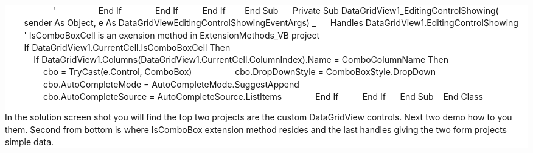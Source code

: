 &nbsp;&nbsp;&nbsp;&nbsp;&nbsp;&nbsp;&nbsp;&nbsp;&nbsp;&nbsp;&nbsp;&nbsp;&nbsp;&nbsp;&nbsp;&nbsp;&nbsp;&nbsp;&nbsp;&nbsp;<span class="visualBasic__com">'</span>&nbsp;
&nbsp;&nbsp;&nbsp;&nbsp;&nbsp;&nbsp;&nbsp;&nbsp;&nbsp;&nbsp;&nbsp;&nbsp;&nbsp;&nbsp;&nbsp;&nbsp;<span class="visualBasic__keyword">End</span>&nbsp;<span class="visualBasic__keyword">If</span>&nbsp;
&nbsp;&nbsp;&nbsp;&nbsp;&nbsp;&nbsp;&nbsp;&nbsp;&nbsp;&nbsp;&nbsp;&nbsp;<span class="visualBasic__keyword">End</span>&nbsp;<span class="visualBasic__keyword">If</span>&nbsp;
&nbsp;&nbsp;&nbsp;&nbsp;&nbsp;&nbsp;&nbsp;&nbsp;<span class="visualBasic__keyword">End</span>&nbsp;<span class="visualBasic__keyword">If</span>&nbsp;
&nbsp;
&nbsp;&nbsp;&nbsp;&nbsp;<span class="visualBasic__keyword">End</span>&nbsp;<span class="visualBasic__keyword">Sub</span>&nbsp;
&nbsp;&nbsp;&nbsp;&nbsp;<span class="visualBasic__keyword">Private</span>&nbsp;<span class="visualBasic__keyword">Sub</span>&nbsp;DataGridView1_EditingControlShowing(&nbsp;
&nbsp;&nbsp;&nbsp;&nbsp;&nbsp;&nbsp;&nbsp;&nbsp;sender&nbsp;<span class="visualBasic__keyword">As</span>&nbsp;<span class="visualBasic__keyword">Object</span>,&nbsp;e&nbsp;<span class="visualBasic__keyword">As</span>&nbsp;DataGridViewEditingControlShowingEventArgs)&nbsp;_&nbsp;
&nbsp;&nbsp;&nbsp;&nbsp;<span class="visualBasic__keyword">Handles</span>&nbsp;DataGridView1.EditingControlShowing&nbsp;
&nbsp;
&nbsp;&nbsp;&nbsp;&nbsp;&nbsp;&nbsp;&nbsp;&nbsp;<span class="visualBasic__com">'&nbsp;IsComboBoxCell&nbsp;is&nbsp;an&nbsp;exension&nbsp;method&nbsp;in&nbsp;ExtensionMethods_VB&nbsp;project</span>&nbsp;
&nbsp;&nbsp;&nbsp;&nbsp;&nbsp;&nbsp;&nbsp;&nbsp;<span class="visualBasic__keyword">If</span>&nbsp;DataGridView1.CurrentCell.IsComboBoxCell&nbsp;<span class="visualBasic__keyword">Then</span>&nbsp;
&nbsp;&nbsp;&nbsp;&nbsp;&nbsp;&nbsp;&nbsp;&nbsp;&nbsp;&nbsp;&nbsp;&nbsp;<span class="visualBasic__keyword">If</span>&nbsp;DataGridView1.Columns(DataGridView1.CurrentCell.ColumnIndex).Name&nbsp;=&nbsp;ComboColumnName&nbsp;<span class="visualBasic__keyword">Then</span>&nbsp;
&nbsp;&nbsp;&nbsp;&nbsp;&nbsp;&nbsp;&nbsp;&nbsp;&nbsp;&nbsp;&nbsp;&nbsp;&nbsp;&nbsp;&nbsp;&nbsp;cbo&nbsp;=&nbsp;<span class="visualBasic__keyword">TryCast</span>(e.Control,&nbsp;ComboBox)&nbsp;
&nbsp;&nbsp;&nbsp;&nbsp;&nbsp;&nbsp;&nbsp;&nbsp;&nbsp;&nbsp;&nbsp;&nbsp;&nbsp;&nbsp;&nbsp;&nbsp;cbo.DropDownStyle&nbsp;=&nbsp;ComboBoxStyle.DropDown&nbsp;
&nbsp;&nbsp;&nbsp;&nbsp;&nbsp;&nbsp;&nbsp;&nbsp;&nbsp;&nbsp;&nbsp;&nbsp;&nbsp;&nbsp;&nbsp;&nbsp;cbo.AutoCompleteMode&nbsp;=&nbsp;AutoCompleteMode.SuggestAppend&nbsp;
&nbsp;&nbsp;&nbsp;&nbsp;&nbsp;&nbsp;&nbsp;&nbsp;&nbsp;&nbsp;&nbsp;&nbsp;&nbsp;&nbsp;&nbsp;&nbsp;cbo.AutoCompleteSource&nbsp;=&nbsp;AutoCompleteSource.ListItems&nbsp;
&nbsp;&nbsp;&nbsp;&nbsp;&nbsp;&nbsp;&nbsp;&nbsp;&nbsp;&nbsp;&nbsp;&nbsp;<span class="visualBasic__keyword">End</span>&nbsp;<span class="visualBasic__keyword">If</span>&nbsp;
&nbsp;&nbsp;&nbsp;&nbsp;&nbsp;&nbsp;&nbsp;&nbsp;<span class="visualBasic__keyword">End</span>&nbsp;<span class="visualBasic__keyword">If</span>&nbsp;
&nbsp;&nbsp;&nbsp;&nbsp;<span class="visualBasic__keyword">End</span>&nbsp;<span class="visualBasic__keyword">Sub</span>&nbsp;
&nbsp;
<span class="visualBasic__keyword">End</span>&nbsp;<span class="visualBasic__keyword">Class</span>&nbsp;
</pre>
</div>
</div>
</div>
<div class="endscriptcode">In the solution screen shot you will find the top two projects are the custom DataGridView controls. Next two demo how to you them. Second from bottom is where IsComboBox extension method resides and the last handles giving the
 two form projects simple data.</div>